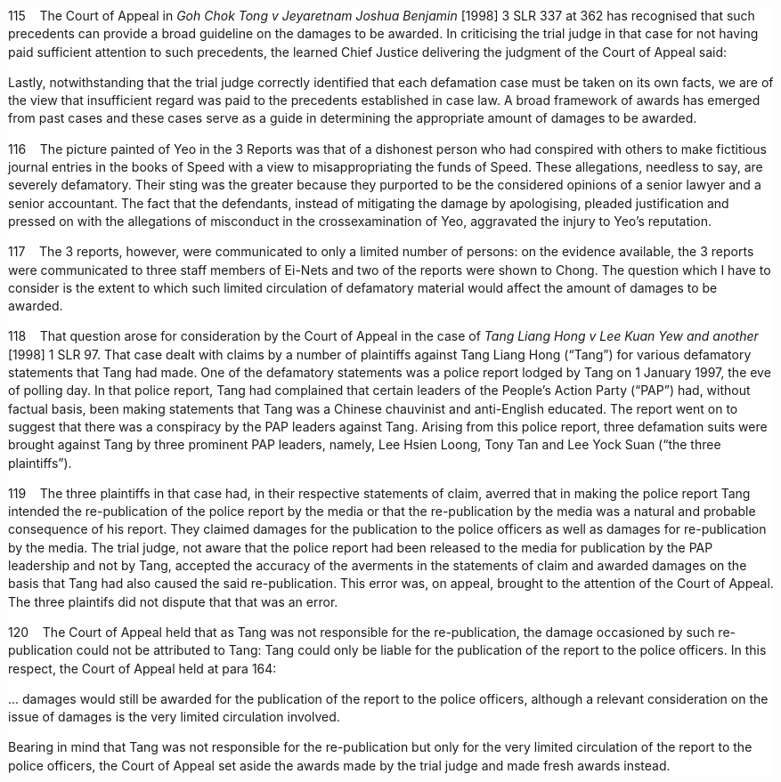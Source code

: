 115    The Court of Appeal in _Goh Chok Tong v Jeyaretnam Joshua Benjamin_ <span class="citation">[1998] 3 SLR 337</span> at 362 has recognised that such precedents can provide a broad guideline on the damages to be awarded. In criticising the trial judge in that case for not having paid sufficient attention to such precedents, the learned Chief Justice delivering the judgment of the Court of Appeal said: 

 Lastly, notwithstanding that the trial judge correctly identified that each defamation case must be taken on its own facts, we are of the view that insufficient regard was paid to the precedents established in case law. A broad framework of awards has emerged from past cases and these cases serve as a guide in determining the appropriate amount of damages to be awarded. 

116    The picture painted of Yeo in the 3 Reports was that of a dishonest person who had conspired with others to make fictitious journal entries in the books of Speed with a view to misappropriating the funds of Speed. These allegations, needless to say, are severely defamatory. Their sting was the greater because they purported to be the considered opinions of a senior lawyer and a senior accountant. The fact that the defendants, instead of mitigating the damage by apologising, pleaded justification and pressed on with the allegations of misconduct in the crossexamination of Yeo, aggravated the injury to Yeo’s reputation. 


117    The 3 reports, however, were communicated to only a limited number of persons: on the evidence available, the 3 reports were communicated to three staff members of Ei-Nets and two of the reports were shown to Chong. The question which I have to consider is the extent to which such limited circulation of defamatory material would affect the amount of damages to be awarded. 

118    That question arose for consideration by the Court of Appeal in the case of _Tang Liang Hong v Lee Kuan Yew and another_ <span class="citation">[1998] 1 SLR 97</span>. That case dealt with claims by a number of plaintiffs against Tang Liang Hong (“Tang”) for various defamatory statements that Tang had made. One of the defamatory statements was a police report lodged by Tang on 1 January 1997, the eve of polling day. In that police report, Tang had complained that certain leaders of the People’s Action Party (“PAP”) had, without factual basis, been making statements that Tang was a Chinese chauvinist and anti-English educated. The report went on to suggest that there was a conspiracy by the PAP leaders against Tang. Arising from this police report, three defamation suits were brought against Tang by three prominent PAP leaders, namely, Lee Hsien Loong, Tony Tan and Lee Yock Suan (“the three plaintiffs”). 

119    The three plaintiffs in that case had, in their respective statements of claim, averred that in making the police report Tang intended the re-publication of the police report by the media or that the re-publication by the media was a natural and probable consequence of his report. They claimed damages for the publication to the police officers as well as damages for re-publication by the media. The trial judge, not aware that the police report had been released to the media for publication by the PAP leadership and not by Tang, accepted the accuracy of the averments in the statements of claim and awarded damages on the basis that Tang had also caused the said re-publication. This error was, on appeal, brought to the attention of the Court of Appeal. The three plaintifs did not dispute that that was an error. 

120    The Court of Appeal held that as Tang was not responsible for the re-publication, the damage occasioned by such re-publication could not be attributed to Tang: Tang could only be liable for the publication of the report to the police officers. In this respect, the Court of Appeal held at para 164: 

 ... damages would still be awarded for the publication of the report to the police officers, although a relevant consideration on the issue of damages is the very limited circulation involved. 

Bearing in mind that Tang was not responsible for the re-publication but only for the very limited circulation of the report to the police officers, the Court of Appeal set aside the awards made by the trial judge and made fresh awards instead. 
